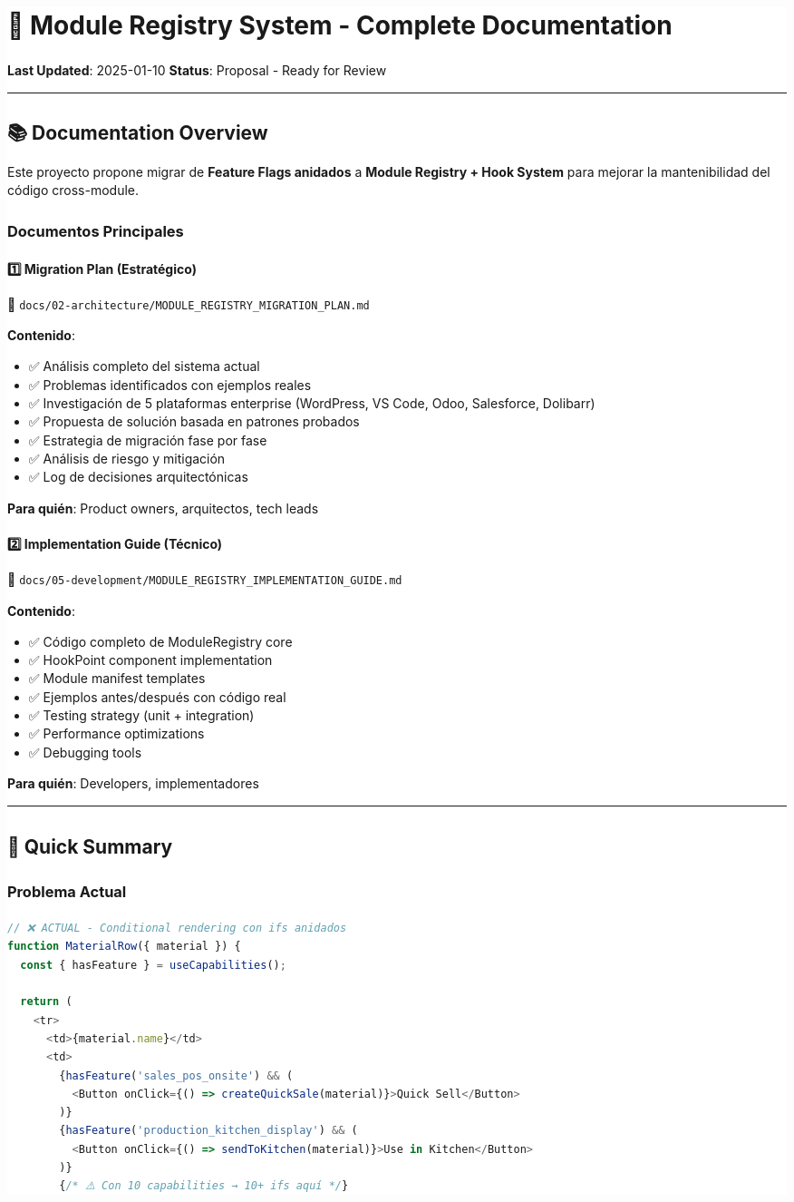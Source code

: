 # 🔄 Module Registry System - Complete Documentation

**Last Updated**: 2025-01-10
**Status**: Proposal - Ready for Review

---

## 📚 Documentation Overview

Este proyecto propone migrar de **Feature Flags anidados** a **Module Registry + Hook System** para mejorar la mantenibilidad del código cross-module.

### Documentos Principales

#### 1️⃣ **Migration Plan** (Estratégico)
📄 `docs/02-architecture/MODULE_REGISTRY_MIGRATION_PLAN.md`

**Contenido**:
- ✅ Análisis completo del sistema actual
- ✅ Problemas identificados con ejemplos reales
- ✅ Investigación de 5 plataformas enterprise (WordPress, VS Code, Odoo, Salesforce, Dolibarr)
- ✅ Propuesta de solución basada en patrones probados
- ✅ Estrategia de migración fase por fase
- ✅ Análisis de riesgo y mitigación
- ✅ Log de decisiones arquitectónicas

**Para quién**: Product owners, arquitectos, tech leads

#### 2️⃣ **Implementation Guide** (Técnico)
📄 `docs/05-development/MODULE_REGISTRY_IMPLEMENTATION_GUIDE.md`

**Contenido**:
- ✅ Código completo de ModuleRegistry core
- ✅ HookPoint component implementation
- ✅ Module manifest templates
- ✅ Ejemplos antes/después con código real
- ✅ Testing strategy (unit + integration)
- ✅ Performance optimizations
- ✅ Debugging tools

**Para quién**: Developers, implementadores

---

## 🎯 Quick Summary

### Problema Actual

```typescript
// ❌ ACTUAL - Conditional rendering con ifs anidados
function MaterialRow({ material }) {
  const { hasFeature } = useCapabilities();

  return (
    <tr>
      <td>{material.name}</td>
      <td>
        {hasFeature('sales_pos_onsite') && (
          <Button onClick={() => createQuickSale(material)}>Quick Sell</Button>
        )}
        {hasFeature('production_kitchen_display') && (
          <Button onClick={() => sendToKitchen(material)}>Use in Kitchen</Button>
        )}
        {/* ⚠️ Con 10 capabilities → 10+ ifs aquí */}
```